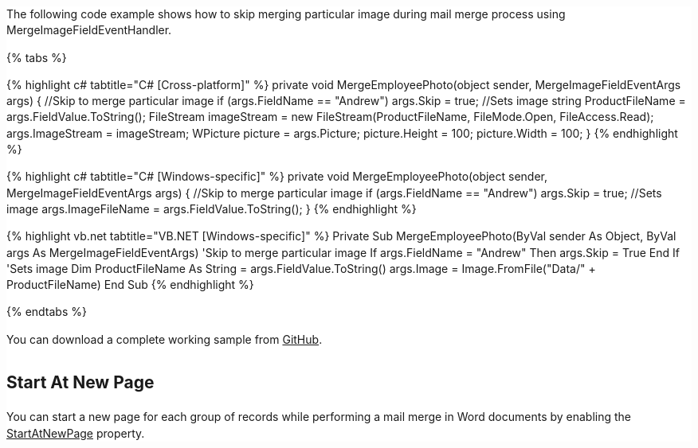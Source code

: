 The following code example shows how to skip merging particular image during mail merge process using MergeImageFieldEventHandler.

{% tabs %}

{% highlight c# tabtitle="C# [Cross-platform]" %}
private void MergeEmployeePhoto(object sender, MergeImageFieldEventArgs args)
{
    //Skip to merge particular image
    if (args.FieldName == "Andrew")
        args.Skip = true;
    //Sets image
    string ProductFileName = args.FieldValue.ToString();
    FileStream imageStream = new FileStream(ProductFileName, FileMode.Open, FileAccess.Read);
    args.ImageStream = imageStream;
    WPicture picture = args.Picture;
    picture.Height = 100;
    picture.Width = 100;
}
{% endhighlight %}

{% highlight c# tabtitle="C# [Windows-specific]" %}
private void MergeEmployeePhoto(object sender, MergeImageFieldEventArgs args)
{
    //Skip to merge particular image
    if (args.FieldName == "Andrew")
        args.Skip = true;
    //Sets image
    args.ImageFileName = args.FieldValue.ToString();
}
{% endhighlight %}

{% highlight vb.net tabtitle="VB.NET [Windows-specific]" %}
Private Sub MergeEmployeePhoto(ByVal sender As Object, ByVal args As MergeImageFieldEventArgs) 
    'Skip to merge particular image 
    If args.FieldName = "Andrew" Then 
        args.Skip = True
    End If 
    'Sets image 
    Dim ProductFileName As String = args.FieldValue.ToString()
    args.Image = Image.FromFile("Data/" + ProductFileName) 
End Sub
{% endhighlight %}

{% endtabs %}

You can download a complete working sample from [GitHub](https://github.com/SyncfusionExamples/DocIO-Examples/tree/main/Mail-Merge/Skip-to-merge-image).

## Start At New Page

You can start a new page for each group of records while performing a mail merge in Word documents by enabling the [StartAtNewPage](https://help.syncfusion.com/cr/document-processing/Syncfusion.DocIO.DLS.MailMerge.html#Syncfusion_DocIO_DLS_MailMerge_StartAtNewPage) property.
